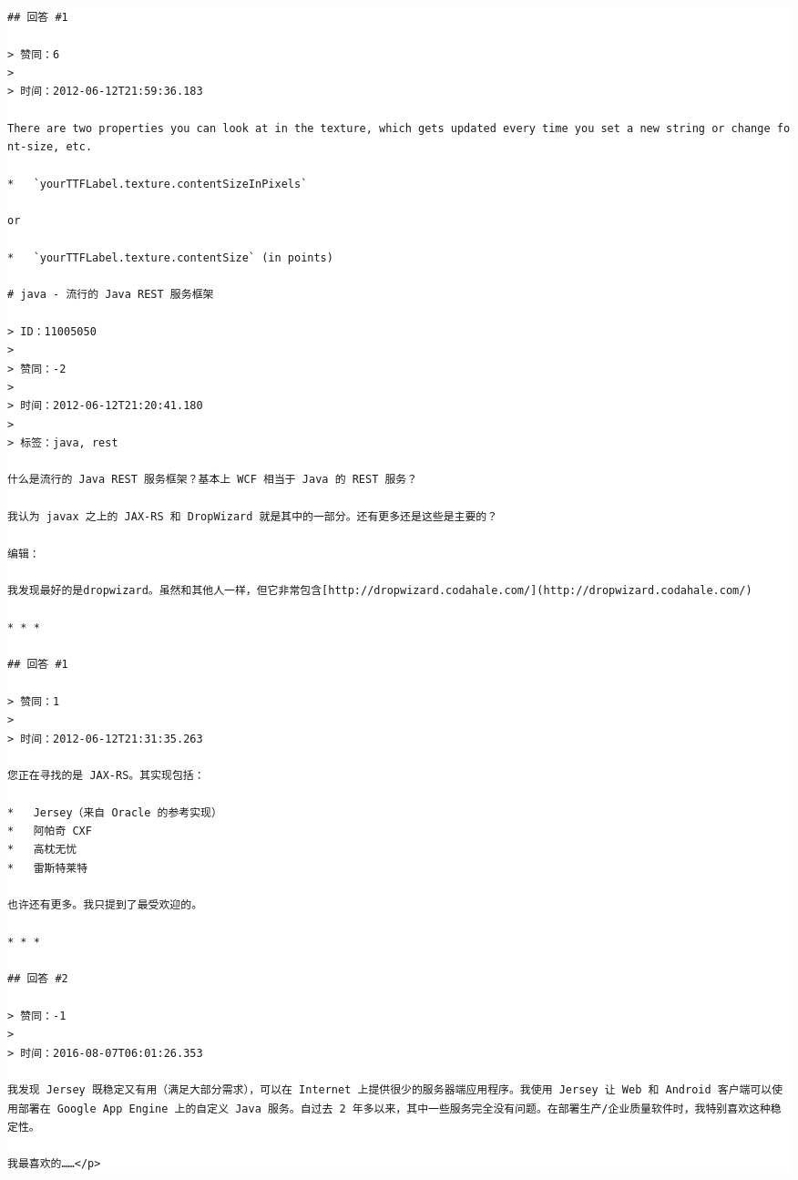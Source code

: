 ```
## 回答 #1

> 赞同：6
> 
> 时间：2012-06-12T21:59:36.183

There are two properties you can look at in the texture, which gets updated every time you set a new string or change font-size, etc.

*   `yourTTFLabel.texture.contentSizeInPixels`

or

*   `yourTTFLabel.texture.contentSize` (in points)

# java - 流行的 Java REST 服务框架

> ID：11005050
> 
> 赞同：-2
> 
> 时间：2012-06-12T21:20:41.180
> 
> 标签：java, rest

什么是流行的 Java REST 服务框架？基本上 WCF 相当于 Java 的 REST 服务？

我认为 javax 之上的 JAX-RS 和 DropWizard 就是其中的一部分。还有更多还是这些是主要的？

编辑：

我发现最好的是dropwizard。虽然和其他人一样，但它非常包含[http://dropwizard.codahale.com/](http://dropwizard.codahale.com/)

* * *

## 回答 #1

> 赞同：1
> 
> 时间：2012-06-12T21:31:35.263

您正在寻找的是 JAX-RS。其实现包括：

*   Jersey（来自 Oracle 的参考实现）
*   阿帕奇 CXF
*   高枕无忧
*   雷斯特莱特

也许还有更多。我只提到了最受欢迎的。

* * *

## 回答 #2

> 赞同：-1
> 
> 时间：2016-08-07T06:01:26.353

我发现 Jersey 既稳定又有用（满足大部分需求），可以在 Internet 上提供很少的服务器端应用程序。我使用 Jersey 让 Web 和 Android 客户端可以使用部署在 Google App Engine 上的自定义 Java 服务。自过去 2 年多以来，其中一些服务完全没有问题。在部署生产/企业质量软件时，我特别喜欢这种稳定性。

我最喜欢的……</p>

```